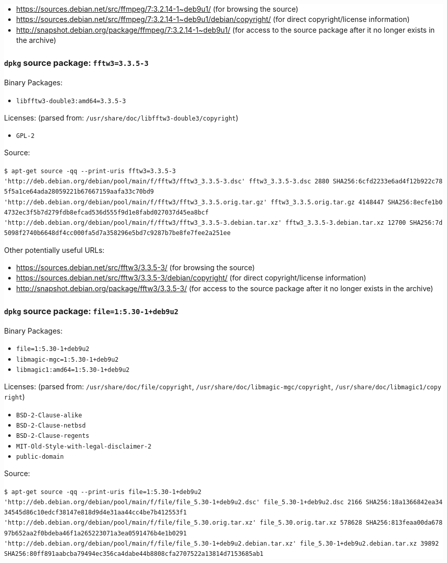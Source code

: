 - https://sources.debian.net/src/ffmpeg/7:3.2.14-1~deb9u1/ (for browsing the source)
- https://sources.debian.net/src/ffmpeg/7:3.2.14-1~deb9u1/debian/copyright/ (for direct copyright/license information)
- http://snapshot.debian.org/package/ffmpeg/7:3.2.14-1~deb9u1/ (for access to the source package after it no longer exists in the archive)

### `dpkg` source package: `fftw3=3.3.5-3`

Binary Packages:

- `libfftw3-double3:amd64=3.3.5-3`

Licenses: (parsed from: `/usr/share/doc/libfftw3-double3/copyright`)

- `GPL-2`

Source:

```console
$ apt-get source -qq --print-uris fftw3=3.3.5-3
'http://deb.debian.org/debian/pool/main/f/fftw3/fftw3_3.3.5-3.dsc' fftw3_3.3.5-3.dsc 2880 SHA256:6cfd2233e6ad4f12b922c785f5a1ce64ada28059221b67667159aafa33c70bd9
'http://deb.debian.org/debian/pool/main/f/fftw3/fftw3_3.3.5.orig.tar.gz' fftw3_3.3.5.orig.tar.gz 4148447 SHA256:8ecfe1b04732ec3f5b7d279fdb8efcad536d555f9d1e8fabd027037d45ea8bcf
'http://deb.debian.org/debian/pool/main/f/fftw3/fftw3_3.3.5-3.debian.tar.xz' fftw3_3.3.5-3.debian.tar.xz 12700 SHA256:7d5098f2740b6648df4cc000fa5d7a358296e5bd7c9287b7be8fe7fee2a251ee
```

Other potentially useful URLs:

- https://sources.debian.net/src/fftw3/3.3.5-3/ (for browsing the source)
- https://sources.debian.net/src/fftw3/3.3.5-3/debian/copyright/ (for direct copyright/license information)
- http://snapshot.debian.org/package/fftw3/3.3.5-3/ (for access to the source package after it no longer exists in the archive)

### `dpkg` source package: `file=1:5.30-1+deb9u2`

Binary Packages:

- `file=1:5.30-1+deb9u2`
- `libmagic-mgc=1:5.30-1+deb9u2`
- `libmagic1:amd64=1:5.30-1+deb9u2`

Licenses: (parsed from: `/usr/share/doc/file/copyright`, `/usr/share/doc/libmagic-mgc/copyright`, `/usr/share/doc/libmagic1/copyright`)

- `BSD-2-Clause-alike`
- `BSD-2-Clause-netbsd`
- `BSD-2-Clause-regents`
- `MIT-Old-Style-with-legal-disclaimer-2`
- `public-domain`

Source:

```console
$ apt-get source -qq --print-uris file=1:5.30-1+deb9u2
'http://deb.debian.org/debian/pool/main/f/file/file_5.30-1+deb9u2.dsc' file_5.30-1+deb9u2.dsc 2166 SHA256:18a1366842ea3434545d86c10edcf38147e818d9d4e31aa44cc4be7b412553f1
'http://deb.debian.org/debian/pool/main/f/file/file_5.30.orig.tar.xz' file_5.30.orig.tar.xz 578628 SHA256:813feaa00da67897b652aa2f0bdeba46f1a265223071a3ea0591476b4e1b0291
'http://deb.debian.org/debian/pool/main/f/file/file_5.30-1+deb9u2.debian.tar.xz' file_5.30-1+deb9u2.debian.tar.xz 39892 SHA256:80ff891aabcba79494ec356ca4dabe44b8808cfa2707522a13814d7153685ab1
```
